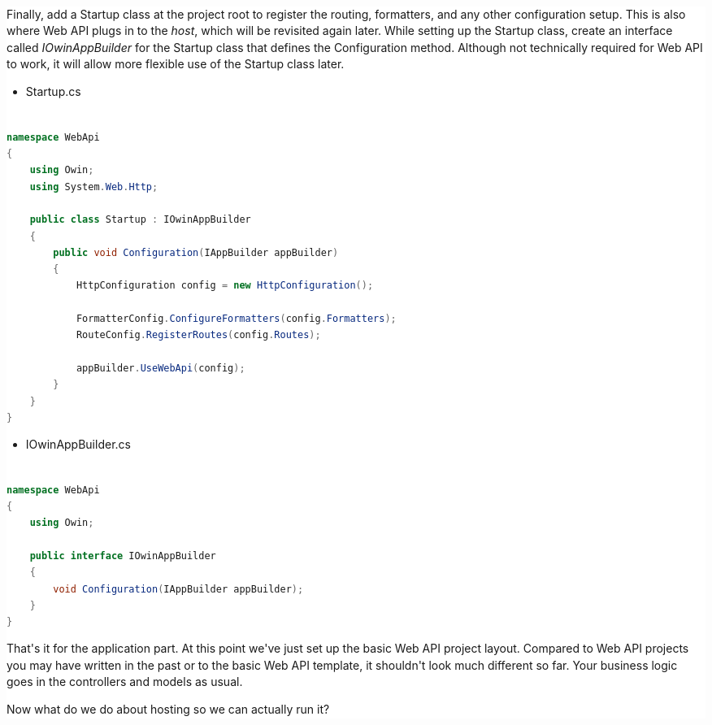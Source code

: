 Finally, add a Startup class at the project root to register the routing, formatters, and any other configuration setup. This is also where Web API plugs in to the *host*, which will be revisited again later. While setting up the Startup class, create an interface called *IOwinAppBuilder* for the Startup class that defines the Configuration method. Although not technically required for Web API to work, it will allow more flexible use of the Startup class later.

 + Startup.cs

```csharp

namespace WebApi
{
    using Owin;
    using System.Web.Http;

    public class Startup : IOwinAppBuilder
    {
        public void Configuration(IAppBuilder appBuilder)
        {
            HttpConfiguration config = new HttpConfiguration();

            FormatterConfig.ConfigureFormatters(config.Formatters);
            RouteConfig.RegisterRoutes(config.Routes);

            appBuilder.UseWebApi(config);
        }
    }
}

```

 + IOwinAppBuilder.cs

```csharp

namespace WebApi
{
    using Owin;

    public interface IOwinAppBuilder
    {
        void Configuration(IAppBuilder appBuilder);
    }
}

```

That's it for the application part. At this point we've just set up the basic Web API project layout. Compared to Web API projects you may have written in the past or to the basic Web API template, it shouldn't look much different so far. Your business logic goes in the controllers and models as usual.

Now what do we do about hosting so we can actually run it?

